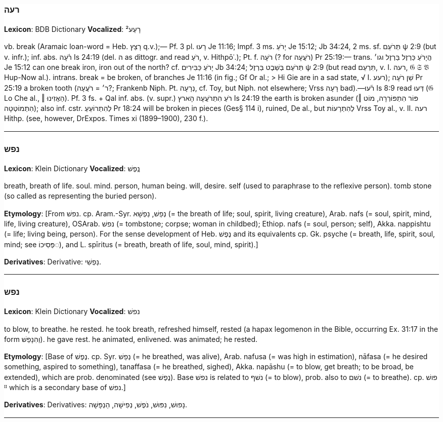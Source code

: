 
### רעה
**Lexicon**: BDB Dictionary
**Vocalized**: רָעַע²  

vb. break (Aramaic loan-word = Heb. רָצַץ q.v.);— Pf. 3 pl. רָעוּ Je 11:16; Impf. 3 ms. יָרֹעַ Je 15:12; Jb 34:24, 2 ms. sf. תְּרֹעֵם ψ 2:9 (but v. infr.); inf. abs. רֹ֫עָה Is 24:19 (del. ה as dittogr. and read רֹעַ, v. Hithpōʿ.); Pt. f. רֹעָה (? for רֹעֲעָה) Pr 25:19:— trans. הֲיָרֹעַ כַּרְזֶל בַּרְזֶל וגו׳ Je 15:12 can one break iron, iron out of the north? cf. יָרֹעַ כַּבִּירִים Jb 34:24; תְּרֹעֵם בְּשֵׁבֶט בַּרְזֶל ψ 2:9 (but read תִּרְעֵם, v. I. רעה, 𝔊 𝔖 𝔙 Hup-Now al.). intrans. break = be broken, of branches Je 11:16 (in fig.; Gf Or al.; > Hi Gie are in a sad state, √ I. רעע); שֵׁן רֹעָה Pr 25:19 a broken tooth (ר׳ = רֹעֲעָה?; Frankenb Niph. Pt. נְרָעָה, cf. Toy, but Niph. not elsewhere; Vrss רָעָה bad).—רֹ֫עוּ Is 8:9 read דְּעוּ (𝔊 Lo Che al., ‖ הַאֲזִינוּ). Pf. 3 fs. + Qal inf. abs. (v. supr.) רֹעַ הִתְרֹעֲעָה הָארץ Is 24:19 the earth is broken asunder (‖ פּוֹר הִתְפּוֹרְרָה, מוֹט הִתְמוֹטְטָה); also inf. cstr. לְהִתְרוֹעֵעַ Pr 18:24 will be broken in pieces (Ges§ 114 i), ruined, De al., but לְהִתְרָעוֹת Vrss Toy al., v. II. רעה Hithp. (see, however, DrExpos. Times xi (1899–1900), 230 f.).

---

### נפש
**Lexicon**: Klein Dictionary
**Vocalized**: נֶֽפֶשׁ  

breath, breath of life. soul. mind. person, human being. will, desire. self (used to paraphrase to the reflexive person). tomb stone (so called as representing the buried person).

**Etymology**: [From נפשׁ. cp. Aram.-Syr. נְפַשׁ, נַפְשָׁא (= the breath of life; soul, spirit, living creature), Arab. nafs (= soul, spirit, mind, life, living creature), OSArab. נפשׁ (= tombstone; corpse; woman in childbed); Ethiop. nafs (= soul, person; self), Akka. nappishtu (= life; living being, person). For the sense development of Heb. נֶפֶשׁ and its equivalents cp. Gk. psyche (= breath, life, spirit, soul, mind; see פְּסִיכוֹ◌), and L. spīritus (= breath, breath of life, soul, mind, spirit).]  

**Derivatives**: Derivative: נַפְשִׁי.  

---

### נפש
**Lexicon**: Klein Dictionary
**Vocalized**: נפשׁ  

to blow, to breathe. he rested. he took breath, refreshed himself, rested (a hapax legomenon in the Bible, occurring Ex. 31:17 in the form וַהִנָפַשׁ). he gave rest. he animated, enlivened. was animated; he rested.

**Etymology**: [Base of נֶפֶשׁ. cp. Syr. נְפַשׁ (= he breathed, was alive), Arab. nafusa (= was high in estimation), nāfasa (= he desired something, aspired to something), tanaffasa (= he breathed, sighed), Akka. napāshu (= to blow, get breath; to be broad, be extended), which are prob. denominated (see נֶפֶשׁ). Base נפשׁ is related to נשׁף (= to blow), prob. also to נשׁם (= to breathe). cp. פושׁ ᴵᴵ which is a secondary base of נפשׁ.]  

**Derivatives**: Derivatives: נָפוּשׁ, נִפּוּשׁ, נֹפֶשׁ, נְפִישָׁה, הַנְפָּשָׁה.  

---